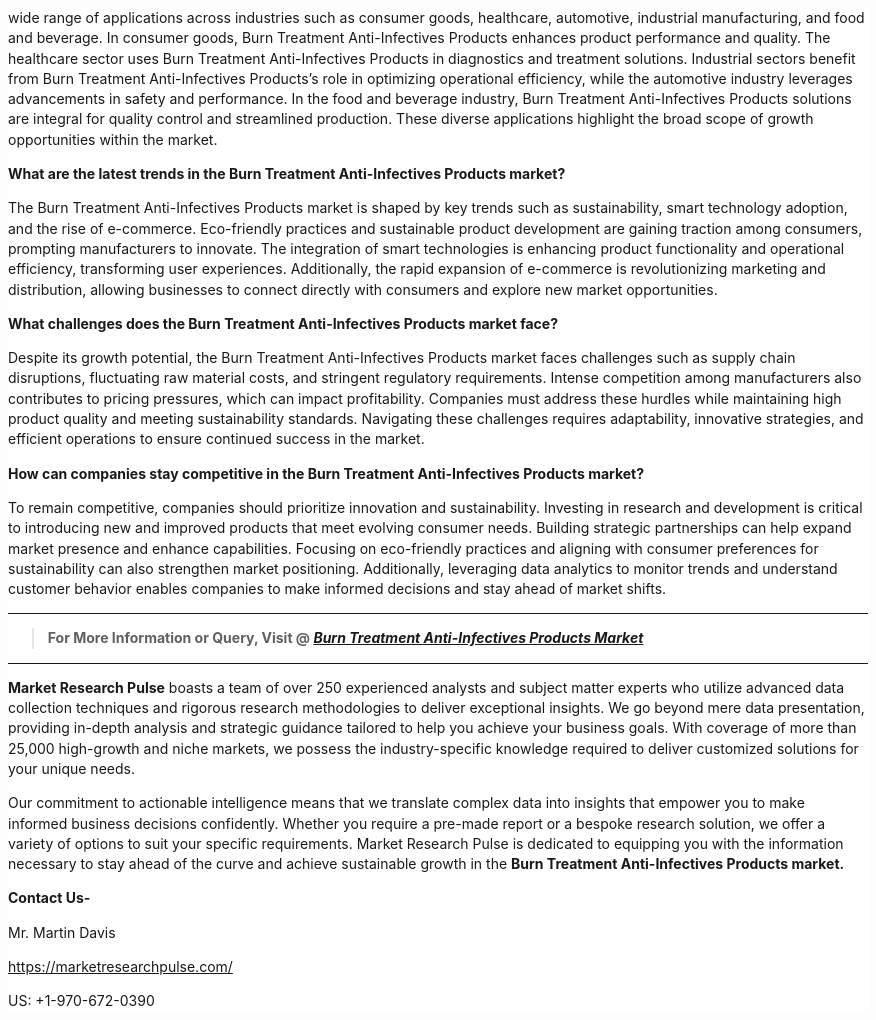 wide range of applications across industries such as consumer goods, healthcare, automotive, industrial manufacturing, and food and beverage. In consumer goods, Burn Treatment Anti-Infectives Products enhances product performance and quality. The healthcare sector uses Burn Treatment Anti-Infectives Products in diagnostics and treatment solutions. Industrial sectors benefit from Burn Treatment Anti-Infectives Products&rsquo;s role in optimizing operational efficiency, while the automotive industry leverages advancements in safety and performance. In the food and beverage industry, Burn Treatment Anti-Infectives Products solutions are integral for quality control and streamlined production. These diverse applications highlight the broad scope of growth opportunities within the market.</p><p><strong>What are the latest trends in the Burn Treatment Anti-Infectives Products market?</strong></p><p>The Burn Treatment Anti-Infectives Products market is shaped by key trends such as sustainability, smart technology adoption, and the rise of e-commerce. Eco-friendly practices and sustainable product development are gaining traction among consumers, prompting manufacturers to innovate. The integration of smart technologies is enhancing product functionality and operational efficiency, transforming user experiences. Additionally, the rapid expansion of e-commerce is revolutionizing marketing and distribution, allowing businesses to connect directly with consumers and explore new market opportunities.</p><p><strong>What challenges does the Burn Treatment Anti-Infectives Products market face?</strong></p><p>Despite its growth potential, the Burn Treatment Anti-Infectives Products market faces challenges such as supply chain disruptions, fluctuating raw material costs, and stringent regulatory requirements. Intense competition among manufacturers also contributes to pricing pressures, which can impact profitability. Companies must address these hurdles while maintaining high product quality and meeting sustainability standards. Navigating these challenges requires adaptability, innovative strategies, and efficient operations to ensure continued success in the market.</p><p><strong>How can companies stay competitive in the Burn Treatment Anti-Infectives Products market?</strong></p><p>To remain competitive, companies should prioritize innovation and sustainability. Investing in research and development is critical to introducing new and improved products that meet evolving consumer needs. Building strategic partnerships can help expand market presence and enhance capabilities. Focusing on eco-friendly practices and aligning with consumer preferences for sustainability can also strengthen market positioning. Additionally, leveraging data analytics to monitor trends and understand customer behavior enables companies to make informed decisions and stay ahead of market shifts.</p><hr /><blockquote><p><strong>For More Information or Query, Visit @&nbsp;<em><a href="https://marketresearchpulse.com/report/114268/burn-treatment-anti-infectives-products-market?utm_source=Linkedin&utm_medium=029">Burn Treatment Anti-Infectives Products Market</a></em></strong></p></blockquote><hr /><p><strong>Market Research Pulse</strong> boasts a team of over 250 experienced analysts and subject matter experts who utilize advanced data collection techniques and rigorous research methodologies to deliver exceptional insights. We go beyond mere data presentation, providing in-depth analysis and strategic guidance tailored to help you achieve your business goals. With coverage of more than 25,000 high-growth and niche markets, we possess the industry-specific knowledge required to deliver customized solutions for your unique needs.</p><p>Our commitment to actionable intelligence means that we translate complex data into insights that empower you to make informed business decisions confidently. Whether you require a pre-made report or a bespoke research solution, we offer a variety of options to suit your specific requirements. Market Research Pulse is dedicated to equipping you with the information necessary to stay ahead of the curve and achieve sustainable growth in the <strong>Burn Treatment Anti-Infectives Products market.</strong></p><p><strong>Contact Us-</strong></p><p>Mr. Martin Davis</p><p>https://marketresearchpulse.com/</p><p>US: +1-970-672-0390</p>
